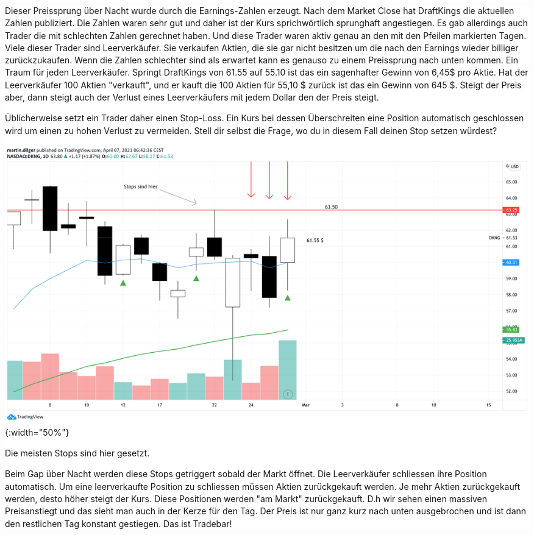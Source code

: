 Dieser Preissprung über Nacht wurde durch die Earnings-Zahlen erzeugt.
Nach dem Market Close hat DraftKings die aktuellen Zahlen publiziert.
Die Zahlen waren sehr gut und daher ist der Kurs sprichwörtlich sprunghaft angestiegen.
Es gab allerdings auch Trader die mit schlechten Zahlen gerechnet haben.
Und diese Trader waren aktiv genau an den mit den Pfeilen markierten Tagen.
Viele dieser Trader sind Leerverkäufer.
Sie verkaufen Aktien, die sie gar nicht besitzen um die nach den Earnings wieder billiger
zurückzukaufen.
Wenn die Zahlen schlechter sind als erwartet kann es genauso zu einem Preissprung nach unten kommen.
Ein Traum für jeden Leerverkäufer.
Springt DraftKings von 61.55 auf 55.10 ist das ein sagenhafter Gewinn von 6,45$ pro Aktie.
Hat der Leerverkäufer 100 Aktien "verkauft", und er kauft die 100 Aktien für 55,10 $ zurück ist das
ein Gewinn von 645 $.
Steigt der Preis aber, dann steigt auch der Verlust eines Leerverkäufers mit jedem Dollar den der Preis
steigt.

Üblicherweise setzt ein Trader daher einen Stop-Loss. Ein Kurs bei dessen Überschreiten eine Position
automatisch geschlossen wird um einen zu hohen Verlust zu vermeiden.
Stell dir selbst die Frage, wo du in diesem Fall deinen Stop setzen würdest?

![Gaps](/assets/images/regeln/trading03.png){:width="50%"}

Die meisten Stops sind hier gesetzt.

Beim Gap über Nacht werden diese Stops getriggert sobald der Markt öffnet.
Die Leerverkäufer schliessen ihre Position automatisch.
Um eine leerverkaufte Position zu schliessen müssen Aktien zurückgekauft werden.
Je mehr Aktien zurückgekauft werden, desto höher steigt der Kurs.
Diese Positionen werden "am Markt" zurückgekauft.
D.h wir sehen einen massiven Preisanstiegt und das sieht man auch in der Kerze für den Tag.
Der Preis ist nur ganz kurz nach unten ausgebrochen und ist dann den restlichen Tag
konstant gestiegen.
Das ist Tradebar!
